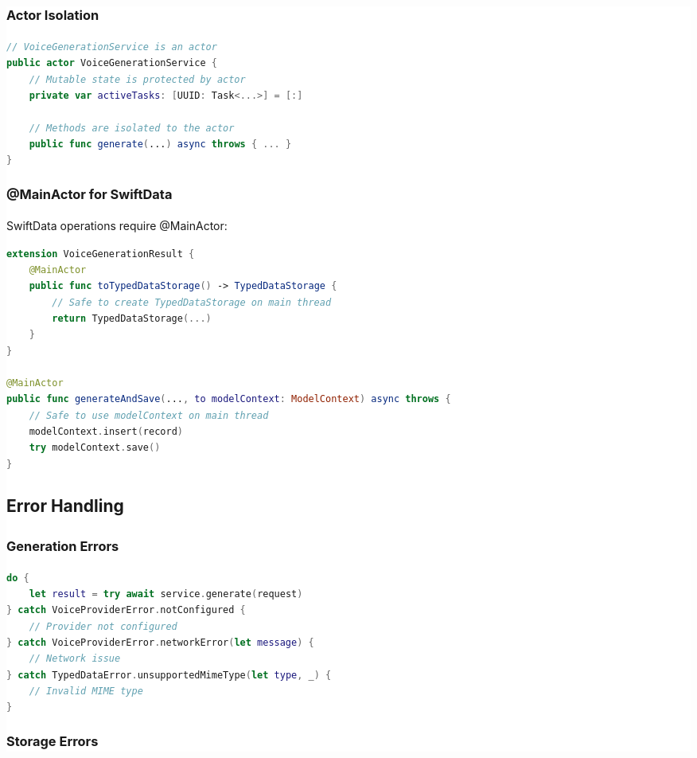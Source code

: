 ### Actor Isolation

```swift
// VoiceGenerationService is an actor
public actor VoiceGenerationService {
    // Mutable state is protected by actor
    private var activeTasks: [UUID: Task<...>] = [:]

    // Methods are isolated to the actor
    public func generate(...) async throws { ... }
}
```

### @MainActor for SwiftData

SwiftData operations require @MainActor:

```swift
extension VoiceGenerationResult {
    @MainActor
    public func toTypedDataStorage() -> TypedDataStorage {
        // Safe to create TypedDataStorage on main thread
        return TypedDataStorage(...)
    }
}

@MainActor
public func generateAndSave(..., to modelContext: ModelContext) async throws {
    // Safe to use modelContext on main thread
    modelContext.insert(record)
    try modelContext.save()
}
```

## Error Handling

### Generation Errors

```swift
do {
    let result = try await service.generate(request)
} catch VoiceProviderError.notConfigured {
    // Provider not configured
} catch VoiceProviderError.networkError(let message) {
    // Network issue
} catch TypedDataError.unsupportedMimeType(let type, _) {
    // Invalid MIME type
}
```

### Storage Errors
